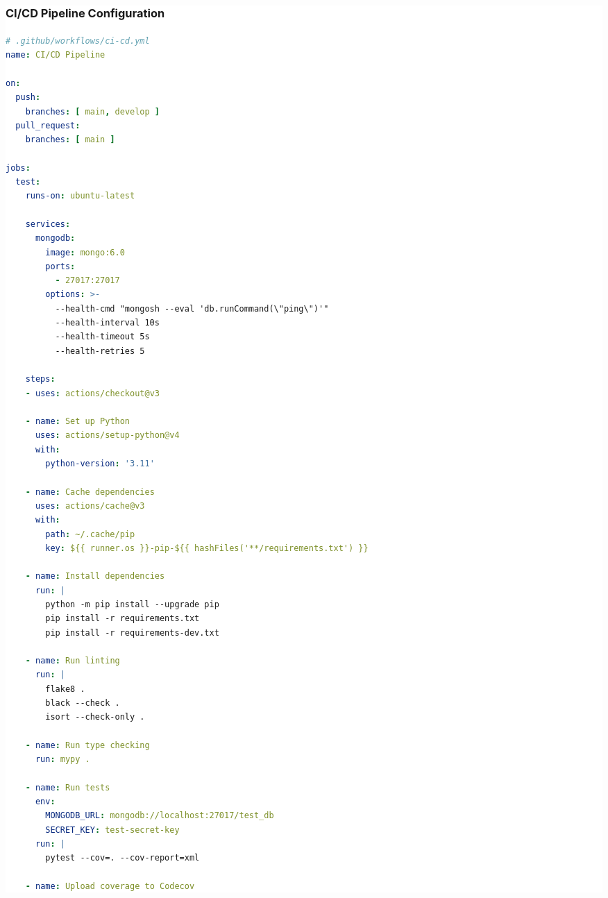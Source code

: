 ### CI/CD Pipeline Configuration
```yaml
# .github/workflows/ci-cd.yml
name: CI/CD Pipeline

on:
  push:
    branches: [ main, develop ]
  pull_request:
    branches: [ main ]

jobs:
  test:
    runs-on: ubuntu-latest
    
    services:
      mongodb:
        image: mongo:6.0
        ports:
          - 27017:27017
        options: >-
          --health-cmd "mongosh --eval 'db.runCommand(\"ping\")'"
          --health-interval 10s
          --health-timeout 5s
          --health-retries 5
    
    steps:
    - uses: actions/checkout@v3
    
    - name: Set up Python
      uses: actions/setup-python@v4
      with:
        python-version: '3.11'
    
    - name: Cache dependencies
      uses: actions/cache@v3
      with:
        path: ~/.cache/pip
        key: ${{ runner.os }}-pip-${{ hashFiles('**/requirements.txt') }}
    
    - name: Install dependencies
      run: |
        python -m pip install --upgrade pip
        pip install -r requirements.txt
        pip install -r requirements-dev.txt
    
    - name: Run linting
      run: |
        flake8 .
        black --check .
        isort --check-only .
    
    - name: Run type checking
      run: mypy .
    
    - name: Run tests
      env:
        MONGODB_URL: mongodb://localhost:27017/test_db
        SECRET_KEY: test-secret-key
      run: |
        pytest --cov=. --cov-report=xml
    
    - name: Upload coverage to Codecov
```